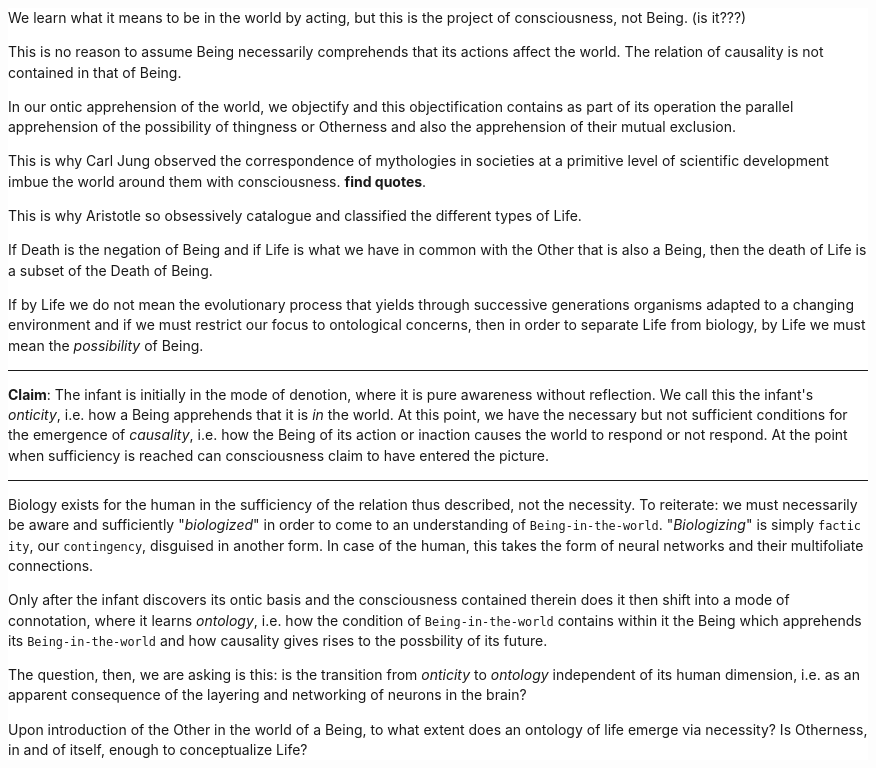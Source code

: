 






We learn what it means to be in the world by acting, but this is the project of consciousness, not Being. (is it???)



This is no reason to assume Being necessarily comprehends that its actions affect the world. The relation of causality is not contained in that of Being.

In our ontic apprehension of the world, we objectify and this objectification contains as part of its operation the parallel apprehension of the possibility of thingness or Otherness and also the apprehension of their mutual exclusion.

This is why Carl Jung observed the correspondence of mythologies in societies at a primitive level of scientific development imbue the world around them with consciousness. __find quotes__.

This is why Aristotle so obsessively catalogue and classified the different types of Life. 



If Death is the negation of Being and if Life is what we have in common with the Other that is also a Being, then the death of Life is a subset of the Death of Being. 

If by Life we do not mean the evolutionary process that yields through successive generations organisms adapted to a changing environment and if we must restrict our focus to ontological concerns, then in order to separate Life from biology, by Life we must mean the _possibility_ of Being. 



---

**Claim**: The infant is initially in the mode of denotion, where it is pure awareness without reflection. We call this the infant's _onticity_, i.e. how a Being apprehends that it is _in_ the world. At this point, we have the necessary but not sufficient conditions for the emergence of _causality_, i.e. how the Being of its action or inaction causes the world to respond or not respond. At the point when sufficiency is reached can consciousness claim to have entered the picture. 

---

Biology exists for the human in the sufficiency of the relation thus described, not the necessity. To reiterate: we must necessarily be aware and sufficiently "_biologized_" in order to come to an understanding of `Being-in-the-world`. "_Biologizing_" is simply `facticity`, our `contingency`, disguised in another form. In case of the human, this takes the form of neural networks and their multifoliate connections. 

Only after the infant discovers its ontic basis and the consciousness contained therein does it then shift into a mode of connotation, where it learns _ontology_, i.e. how the condition of `Being-in-the-world` contains within it the Being which apprehends its `Being-in-the-world` and how causality gives rises to the possbility of its future.

The question, then, we are asking is this: is the transition from _onticity_ to _ontology_ independent of its human dimension, i.e. as an apparent consequence of the layering and networking of neurons in the brain?



Upon introduction of the Other in the world of a Being, to what extent does an ontology of life emerge via necessity? Is Otherness, in and of itself, enough to conceptualize Life? 
